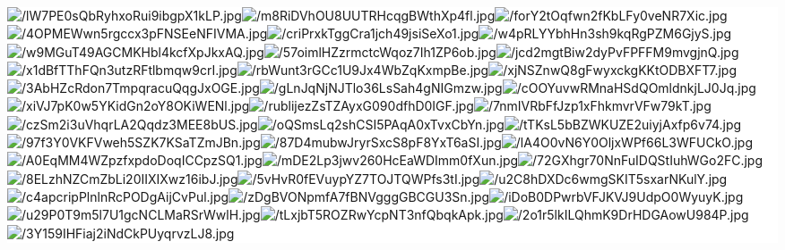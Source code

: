 <img src="https://image.tmdb.org/t/p/original/lW7PE0sQbRyhxoRui9ibgpX1kLP.jpg" alt="/lW7PE0sQbRyhxoRui9ibgpX1kLP.jpg" title="/lW7PE0sQbRyhxoRui9ibgpX1kLP.jpg"><img src="https://image.tmdb.org/t/p/original/m8RiDVhOU8UUTRHcqgBWthXp4fl.jpg" alt="/m8RiDVhOU8UUTRHcqgBWthXp4fl.jpg" title="/m8RiDVhOU8UUTRHcqgBWthXp4fl.jpg"><img src="https://image.tmdb.org/t/p/original/forY2tOqfwn2fKbLFy0veNR7Xic.jpg" alt="/forY2tOqfwn2fKbLFy0veNR7Xic.jpg" title="/forY2tOqfwn2fKbLFy0veNR7Xic.jpg"><img src="https://image.tmdb.org/t/p/original/4OPMEWwn5rgccx3pFNSEeNFIVMA.jpg" alt="/4OPMEWwn5rgccx3pFNSEeNFIVMA.jpg" title="/4OPMEWwn5rgccx3pFNSEeNFIVMA.jpg"><img src="https://image.tmdb.org/t/p/original/criPrxkTggCra1jch49jsiSeXo1.jpg" alt="/criPrxkTggCra1jch49jsiSeXo1.jpg" title="/criPrxkTggCra1jch49jsiSeXo1.jpg"><img src="https://image.tmdb.org/t/p/original/w4pRLYYbhHn3sh9kqRgPZM6GjyS.jpg" alt="/w4pRLYYbhHn3sh9kqRgPZM6GjyS.jpg" title="/w4pRLYYbhHn3sh9kqRgPZM6GjyS.jpg"><img src="https://image.tmdb.org/t/p/original/w9MGuT49AGCMKHbl4kcfXpJkxAQ.jpg" alt="/w9MGuT49AGCMKHbl4kcfXpJkxAQ.jpg" title="/w9MGuT49AGCMKHbl4kcfXpJkxAQ.jpg"><img src="https://image.tmdb.org/t/p/original/57oimlHZzrmctcWqoz7Ih1ZP6ob.jpg" alt="/57oimlHZzrmctcWqoz7Ih1ZP6ob.jpg" title="/57oimlHZzrmctcWqoz7Ih1ZP6ob.jpg"><img src="https://image.tmdb.org/t/p/original/jcd2mgtBiw2dyPvFPFFM9mvgjnQ.jpg" alt="/jcd2mgtBiw2dyPvFPFFM9mvgjnQ.jpg" title="/jcd2mgtBiw2dyPvFPFFM9mvgjnQ.jpg"><img src="https://image.tmdb.org/t/p/original/x1dBfTThFQn3utzRFtlbmqw9crI.jpg" alt="/x1dBfTThFQn3utzRFtlbmqw9crI.jpg" title="/x1dBfTThFQn3utzRFtlbmqw9crI.jpg"><img src="https://image.tmdb.org/t/p/original/rbWunt3rGCc1U9Jx4WbZqKxmpBe.jpg" alt="/rbWunt3rGCc1U9Jx4WbZqKxmpBe.jpg" title="/rbWunt3rGCc1U9Jx4WbZqKxmpBe.jpg"><img src="https://image.tmdb.org/t/p/original/xjNSZnwQ8gFwyxckgKKtODBXFT7.jpg" alt="/xjNSZnwQ8gFwyxckgKKtODBXFT7.jpg" title="/xjNSZnwQ8gFwyxckgKKtODBXFT7.jpg"><img src="https://image.tmdb.org/t/p/original/3AbHZcRdon7TmpqracuQqgJxOGE.jpg" alt="/3AbHZcRdon7TmpqracuQqgJxOGE.jpg" title="/3AbHZcRdon7TmpqracuQqgJxOGE.jpg"><img src="https://image.tmdb.org/t/p/original/gLnJqNjNJTlo36LsSah4gNIGmzw.jpg" alt="/gLnJqNjNJTlo36LsSah4gNIGmzw.jpg" title="/gLnJqNjNJTlo36LsSah4gNIGmzw.jpg"><img src="https://image.tmdb.org/t/p/original/cOOYuvwRMnaHSdQOmldnkjLJ0Jq.jpg" alt="/cOOYuvwRMnaHSdQOmldnkjLJ0Jq.jpg" title="/cOOYuvwRMnaHSdQOmldnkjLJ0Jq.jpg"><img src="https://image.tmdb.org/t/p/original/xiVJ7pK0w5YKidGn2oY8OKiWENl.jpg" alt="/xiVJ7pK0w5YKidGn2oY8OKiWENl.jpg" title="/xiVJ7pK0w5YKidGn2oY8OKiWENl.jpg"><img src="https://image.tmdb.org/t/p/original/rublijezZsTZAyxG090dfhD0IGF.jpg" alt="/rublijezZsTZAyxG090dfhD0IGF.jpg" title="/rublijezZsTZAyxG090dfhD0IGF.jpg"><img src="https://image.tmdb.org/t/p/original/7nmIVRbFfJzp1xFhkmvrVFw79kT.jpg" alt="/7nmIVRbFfJzp1xFhkmvrVFw79kT.jpg" title="/7nmIVRbFfJzp1xFhkmvrVFw79kT.jpg"><img src="https://image.tmdb.org/t/p/original/czSm2i3uVhqrLA2Qqdz3MEE8bUS.jpg" alt="/czSm2i3uVhqrLA2Qqdz3MEE8bUS.jpg" title="/czSm2i3uVhqrLA2Qqdz3MEE8bUS.jpg"><img src="https://image.tmdb.org/t/p/original/oQSmsLq2shCSI5PAqA0xTvxCbYn.jpg" alt="/oQSmsLq2shCSI5PAqA0xTvxCbYn.jpg" title="/oQSmsLq2shCSI5PAqA0xTvxCbYn.jpg"><img src="https://image.tmdb.org/t/p/original/tTKsL5bBZWKUZE2uiyjAxfp6v74.jpg" alt="/tTKsL5bBZWKUZE2uiyjAxfp6v74.jpg" title="/tTKsL5bBZWKUZE2uiyjAxfp6v74.jpg"><img src="https://image.tmdb.org/t/p/original/97f3Y0VKFVweh5SZK7KSaTZmJBn.jpg" alt="/97f3Y0VKFVweh5SZK7KSaTZmJBn.jpg" title="/97f3Y0VKFVweh5SZK7KSaTZmJBn.jpg"><img src="https://image.tmdb.org/t/p/original/87D4mubwJryrSxcS8pF8YxT6aSI.jpg" alt="/87D4mubwJryrSxcS8pF8YxT6aSI.jpg" title="/87D4mubwJryrSxcS8pF8YxT6aSI.jpg"><img src="https://image.tmdb.org/t/p/original/lA4O0vN6Y0OljxWPf66L3WFUCkO.jpg" alt="/lA4O0vN6Y0OljxWPf66L3WFUCkO.jpg" title="/lA4O0vN6Y0OljxWPf66L3WFUCkO.jpg"><img src="https://image.tmdb.org/t/p/original/A0EqMM4WZpzfxpdoDoqICCpzSQ1.jpg" alt="/A0EqMM4WZpzfxpdoDoqICCpzSQ1.jpg" title="/A0EqMM4WZpzfxpdoDoqICCpzSQ1.jpg"><img src="https://image.tmdb.org/t/p/original/mDE2Lp3jwv260HcEaWDImm0fXun.jpg" alt="/mDE2Lp3jwv260HcEaWDImm0fXun.jpg" title="/mDE2Lp3jwv260HcEaWDImm0fXun.jpg"><img src="https://image.tmdb.org/t/p/original/72GXhgr70NnFuIDQStIuhWGo2FC.jpg" alt="/72GXhgr70NnFuIDQStIuhWGo2FC.jpg" title="/72GXhgr70NnFuIDQStIuhWGo2FC.jpg"><img src="https://image.tmdb.org/t/p/original/8ELzhNZCmZbLi20IIXIXwz16ibJ.jpg" alt="/8ELzhNZCmZbLi20IIXIXwz16ibJ.jpg" title="/8ELzhNZCmZbLi20IIXIXwz16ibJ.jpg"><img src="https://image.tmdb.org/t/p/original/5vHvR0fEVuypYZ7TOJTQWPfs3tI.jpg" alt="/5vHvR0fEVuypYZ7TOJTQWPfs3tI.jpg" title="/5vHvR0fEVuypYZ7TOJTQWPfs3tI.jpg"><img src="https://image.tmdb.org/t/p/original/u2C8hDXDc6wmgSKIT5sxarNKulY.jpg" alt="/u2C8hDXDc6wmgSKIT5sxarNKulY.jpg" title="/u2C8hDXDc6wmgSKIT5sxarNKulY.jpg"><img src="https://image.tmdb.org/t/p/original/c4apcripPlnlnRcPODgAijCvPul.jpg" alt="/c4apcripPlnlnRcPODgAijCvPul.jpg" title="/c4apcripPlnlnRcPODgAijCvPul.jpg"><img src="https://image.tmdb.org/t/p/original/zDgBVONpmfA7fBNVgggGBCGU3Sn.jpg" alt="/zDgBVONpmfA7fBNVgggGBCGU3Sn.jpg" title="/zDgBVONpmfA7fBNVgggGBCGU3Sn.jpg"><img src="https://image.tmdb.org/t/p/original/iDoB0DPwrbVFJKVJ9UdpO0WyuyK.jpg" alt="/iDoB0DPwrbVFJKVJ9UdpO0WyuyK.jpg" title="/iDoB0DPwrbVFJKVJ9UdpO0WyuyK.jpg"><img src="https://image.tmdb.org/t/p/original/u29P0T9m5l7U1gcNCLMaRSrWwlH.jpg" alt="/u29P0T9m5l7U1gcNCLMaRSrWwlH.jpg" title="/u29P0T9m5l7U1gcNCLMaRSrWwlH.jpg"><img src="https://image.tmdb.org/t/p/original/tLxjbT5ROZRwYcpNT3nfQbqkApk.jpg" alt="/tLxjbT5ROZRwYcpNT3nfQbqkApk.jpg" title="/tLxjbT5ROZRwYcpNT3nfQbqkApk.jpg"><img src="https://image.tmdb.org/t/p/original/2o1r5lkILQhmK9DrHDGAowU984P.jpg" alt="/2o1r5lkILQhmK9DrHDGAowU984P.jpg" title="/2o1r5lkILQhmK9DrHDGAowU984P.jpg"><img src="https://image.tmdb.org/t/p/original/3Y159IHFiaj2iNdCkPUyqrvzLJ8.jpg" alt="/3Y159IHFiaj2iNdCkPUyqrvzLJ8.jpg" title="/3Y159IHFiaj2iNdCkPUyqrvzLJ8.jpg">